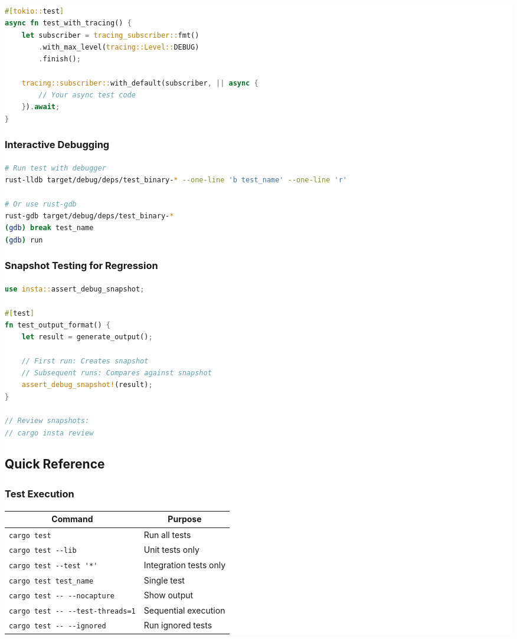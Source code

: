 ```rust
#[tokio::test]
async fn test_with_tracing() {
    let subscriber = tracing_subscriber::fmt()
        .with_max_level(tracing::Level::DEBUG)
        .finish();

    tracing::subscriber::with_default(subscriber, || async {
        // Your async test code
    }).await;
}
```

### Interactive Debugging

```bash
# Run test with debugger
rust-lldb target/debug/deps/test_binary-* --one-line 'b test_name' --one-line 'r'

# Or use rust-gdb
rust-gdb target/debug/deps/test_binary-*
(gdb) break test_name
(gdb) run
```

### Snapshot Testing for Regression

```rust
use insta::assert_debug_snapshot;

#[test]
fn test_output_format() {
    let result = generate_output();

    // First run: Creates snapshot
    // Subsequent runs: Compares against snapshot
    assert_debug_snapshot!(result);
}

// Review snapshots:
// cargo insta review
```

## Quick Reference

### Test Execution

| Command | Purpose |
|---------|---------|
| `cargo test` | Run all tests |
| `cargo test --lib` | Unit tests only |
| `cargo test --test '*'` | Integration tests only |
| `cargo test test_name` | Single test |
| `cargo test -- --nocapture` | Show output |
| `cargo test -- --test-threads=1` | Sequential execution |
| `cargo test -- --ignored` | Run ignored tests |
